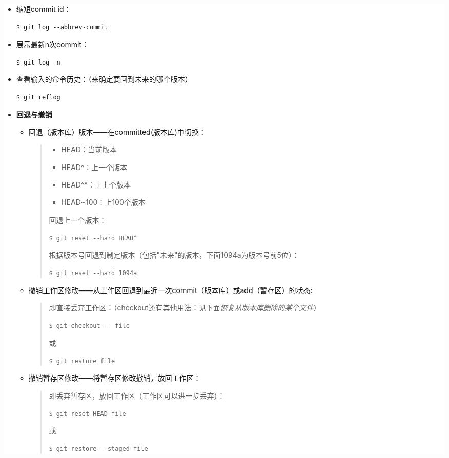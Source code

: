   - 缩短commit id：

    ```shell
    $ git log --abbrev-commit
    ```

  - 展示最新n次commit：

    ```shell
    $ git log -n
    ```

- 查看输入的命令历史：（来确定要回到未来的哪个版本）

  ```shell
  $ git reflog
  ```

- **回退与撤销**

  - 回退（版本库）版本——在committed(版本库)中切换： 

    > - HEAD：当前版本
    >
    > - HEAD^：上一个版本
    >
    > - HEAD^^：上上个版本
    >
    > - HEAD~100：上100个版本
    >
    > 回退上一个版本： 
    > ```shell
    > $ git reset --hard HEAD^
    > ```
    > 根据版本号回退到制定版本（包括"未来"的版本，下面1094a为版本号前5位）：
    > ```shell
    > $ git reset --hard 1094a
    > ```
  
  - 撤销工作区修改——从工作区回退到最近一次commit（版本库）或add（暂存区）的状态:
    >即直接丢弃工作区：（checkout还有其他用法：见下面*恢复从版本库删除的某个文件*）
    >```shell
    >$ git checkout -- file
    >```
    >或
    >```shell
    >$ git restore file
    >```
    
  - 撤销暂存区修改——将暂存区修改撤销，放回工作区：
  
    > 即丢弃暂存区，放回工作区（工作区可以进一步丢弃）：
    >
    > ```shell
    > $ git reset HEAD file
    > ```
    > 或
    > ```shell
    > $ git restore --staged file
    > ```
  